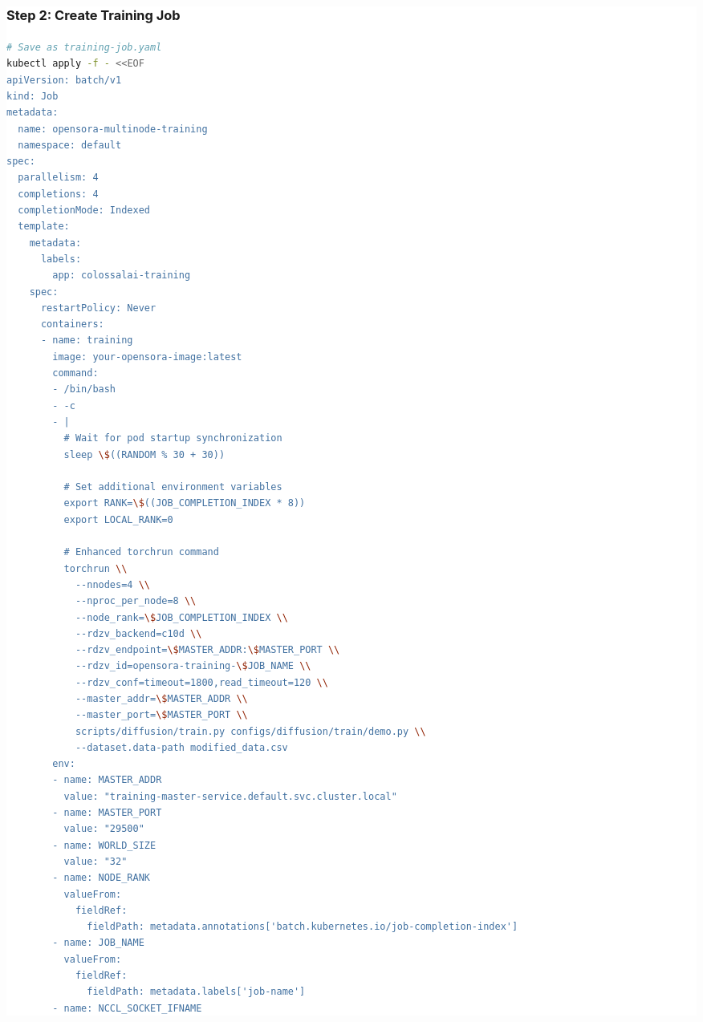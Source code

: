 ### Step 2: Create Training Job

```bash
# Save as training-job.yaml
kubectl apply -f - <<EOF
apiVersion: batch/v1
kind: Job
metadata:
  name: opensora-multinode-training
  namespace: default
spec:
  parallelism: 4
  completions: 4
  completionMode: Indexed
  template:
    metadata:
      labels:
        app: colossalai-training
    spec:
      restartPolicy: Never
      containers:
      - name: training
        image: your-opensora-image:latest
        command:
        - /bin/bash
        - -c
        - |
          # Wait for pod startup synchronization
          sleep \$((RANDOM % 30 + 30))
          
          # Set additional environment variables
          export RANK=\$((JOB_COMPLETION_INDEX * 8))
          export LOCAL_RANK=0
          
          # Enhanced torchrun command
          torchrun \\
            --nnodes=4 \\
            --nproc_per_node=8 \\
            --node_rank=\$JOB_COMPLETION_INDEX \\
            --rdzv_backend=c10d \\
            --rdzv_endpoint=\$MASTER_ADDR:\$MASTER_PORT \\
            --rdzv_id=opensora-training-\$JOB_NAME \\
            --rdzv_conf=timeout=1800,read_timeout=120 \\
            --master_addr=\$MASTER_ADDR \\
            --master_port=\$MASTER_PORT \\
            scripts/diffusion/train.py configs/diffusion/train/demo.py \\
            --dataset.data-path modified_data.csv
        env:
        - name: MASTER_ADDR
          value: "training-master-service.default.svc.cluster.local"
        - name: MASTER_PORT
          value: "29500"
        - name: WORLD_SIZE
          value: "32"
        - name: NODE_RANK
          valueFrom:
            fieldRef:
              fieldPath: metadata.annotations['batch.kubernetes.io/job-completion-index']
        - name: JOB_NAME
          valueFrom:
            fieldRef:
              fieldPath: metadata.labels['job-name']
        - name: NCCL_SOCKET_IFNAME
```
